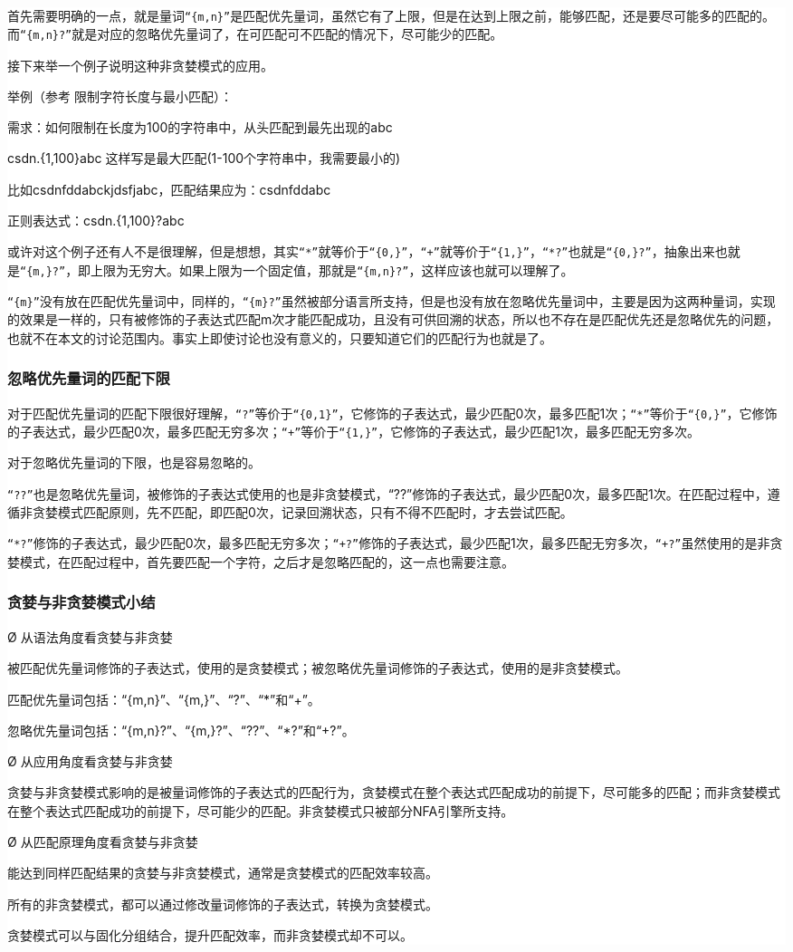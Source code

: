 首先需要明确的一点，就是量词`“{m,n}”`是匹配优先量词，虽然它有了上限，但是在达到上限之前，能够匹配，还是要尽可能多的匹配的。而`“{m,n}?”`就是对应的忽略优先量词了，在可匹配可不匹配的情况下，尽可能少的匹配。

接下来举一个例子说明这种非贪婪模式的应用。

举例（参考 限制字符长度与最小匹配）：

需求：如何限制在长度为100的字符串中，从头匹配到最先出现的abc

csdn.{1,100}abc 这样写是最大匹配(1-100个字符串中，我需要最小的)

比如csdnfddabckjdsfjabc，匹配结果应为：csdnfddabc

正则表达式：csdn.{1,100}?abc

或许对这个例子还有人不是很理解，但是想想，其实`“*”`就等价于`“{0,}”`，`“+”`就等价于`“{1,}”`，`“*?”`也就是`“{0,}?”`，抽象出来也就是`“{m,}?”`，即上限为无穷大。如果上限为一个固定值，那就是`“{m,n}?”`，这样应该也就可以理解了。

`“{m}”`没有放在匹配优先量词中，同样的，`“{m}?”`虽然被部分语言所支持，但是也没有放在忽略优先量词中，主要是因为这两种量词，实现的效果是一样的，只有被修饰的子表达式匹配m次才能匹配成功，且没有可供回溯的状态，所以也不存在是匹配优先还是忽略优先的问题，也就不在本文的讨论范围内。事实上即使讨论也没有意义的，只要知道它们的匹配行为也就是了。

###  忽略优先量词的匹配下限

对于匹配优先量词的匹配下限很好理解，`“?”`等价于`“{0,1}”`，它修饰的子表达式，最少匹配0次，最多匹配1次；`“*”`等价于`“{0,}”`，它修饰的子表达式，最少匹配0次，最多匹配无穷多次；`“+”`等价于`“{1,}”`，它修饰的子表达式，最少匹配1次，最多匹配无穷多次。

对于忽略优先量词的下限，也是容易忽略的。

`“??”`也是忽略优先量词，被修饰的子表达式使用的也是非贪婪模式，“??”修饰的子表达式，最少匹配0次，最多匹配1次。在匹配过程中，遵循非贪婪模式匹配原则，先不匹配，即匹配0次，记录回溯状态，只有不得不匹配时，才去尝试匹配。

`“*?”`修饰的子表达式，最少匹配0次，最多匹配无穷多次；`“+?”`修饰的子表达式，最少匹配1次，最多匹配无穷多次，`“+?”`虽然使用的是非贪婪模式，在匹配过程中，首先要匹配一个字符，之后才是忽略匹配的，这一点也需要注意。

###     贪婪与非贪婪模式小结

Ø  从语法角度看贪婪与非贪婪

被匹配优先量词修饰的子表达式，使用的是贪婪模式；被忽略优先量词修饰的子表达式，使用的是非贪婪模式。

匹配优先量词包括：“{m,n}”、“{m,}”、“?”、“*”和“+”。

忽略优先量词包括：“{m,n}?”、“{m,}?”、“??”、“*?”和“+?”。

Ø  从应用角度看贪婪与非贪婪

贪婪与非贪婪模式影响的是被量词修饰的子表达式的匹配行为，贪婪模式在整个表达式匹配成功的前提下，尽可能多的匹配；而非贪婪模式在整个表达式匹配成功的前提下，尽可能少的匹配。非贪婪模式只被部分NFA引擎所支持。

Ø  从匹配原理角度看贪婪与非贪婪

能达到同样匹配结果的贪婪与非贪婪模式，通常是贪婪模式的匹配效率较高。

所有的非贪婪模式，都可以通过修改量词修饰的子表达式，转换为贪婪模式。

贪婪模式可以与固化分组结合，提升匹配效率，而非贪婪模式却不可以。
